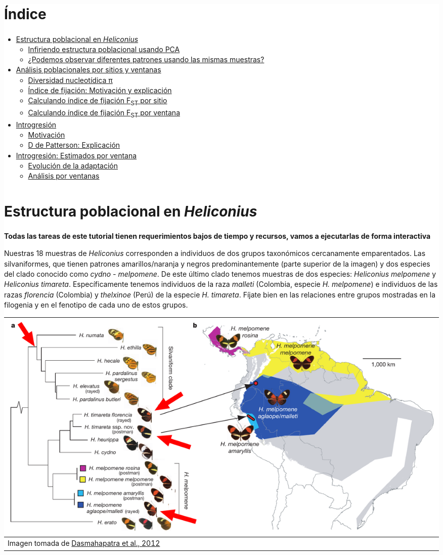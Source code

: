 
# Índice

- [Estructura poblacional en *Heliconius*](#estructura-poblacional-en-heliconius)
    - [Infiriendo estructura poblacional usando PCA](#infiriendo-estructura-poblacional-usando-pca)
    - [¿Podemos observar diferentes patrones usando las mismas muestras?](#podemos-observar-diferentes-patrones-usando-las-mismas-muestras)
- [Análisis poblacionales por sitios y ventanas](#análisis-poblacionales-por-sitios-y-ventanas)
    - [Diversidad nucleotídica π](#diversidad-nucleotídica-π)
    - [Índice de fijación: Motivación y explicación](#índice-de-fijación-motivación-y-explicación)
    - [Calculando índice de fijación F<sub>ST</sub> por sitio](#calculando-índice-de-fijación-fsubstsub-por-sitio)
    - [Calculando índice de fijación F<sub>ST</sub> por ventana](#calculando-índice-de-fijación-fsubstsub-por-ventana)
- [Introgresión](#introgresión)
    - [Motivación](#motivación)
    - [D de Patterson: Explicación](#d-de-patterson-explicación)
- [Introgresión: Estimados por ventana](#introgresión-estimados-por-ventana)
    - [Evolución de la adaptación](#evolución-de-la-adaptación)
    - [Análisis por ventanas](#análisis-por-ventanas)




# Estructura poblacional en *Heliconius*

**Todas las tareas de este tutorial tienen requerimientos bajos de
tiempo y recursos, vamos a ejecutarlas de forma interactiva**

Nuestras 18 muestras de *Heliconius* corresponden a individuos de dos
grupos taxonómicos cercanamente emparentados. Las silvaniformes, que
tienen patrones amarillos/naranja y negros predominantemente (parte
superior de la imagen) y dos especies del clado conocido como *cydno -
melpomene*. De este último clado tenemos muestras de dos especies:
*Heliconius melpomene* y *Heliconius timareta*. Específicamente tenemos
individuos de la raza *malleti* (Colombia, especie *H. melpomene*) e
individuos de las razas *florencia* (Colombia) y *thelxinoe* (Perú) de
la especie *H. timareta*. Fíjate bien en las relaciones entre grupos
mostradas en la filogenia y en el fenotipo de cada uno de estos grupos.

| ![](../Imagenes/muestras_heliconius.png)                                                   |
|-------------------------------------------------------------------------------------------|
| Imagen tomada de [Dasmahapatra et al., 2012](https://www.nature.com/articles/nature11041) |